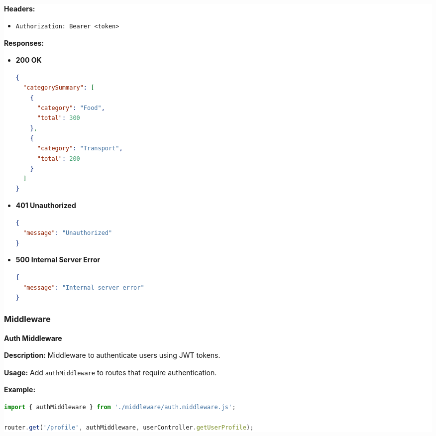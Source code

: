 **Headers:**
- `Authorization: Bearer <token>`

**Responses:**
- **200 OK**
  ```json
  {
    "categorySummary": [
      {
        "category": "Food",
        "total": 300
      },
      {
        "category": "Transport",
        "total": 200
      }
    ]
  }
  ```
- **401 Unauthorized**
  ```json
  {
    "message": "Unauthorized"
  }
  ```
- **500 Internal Server Error**
  ```json
  {
    "message": "Internal server error"
  }
  ```

### Middleware

**Auth Middleware**

**Description:** Middleware to authenticate users using JWT tokens.

**Usage:** Add `authMiddleware` to routes that require authentication.

**Example:**
```javascript
import { authMiddleware } from './middleware/auth.middleware.js';

router.get('/profile', authMiddleware, userController.getUserProfile);
```


